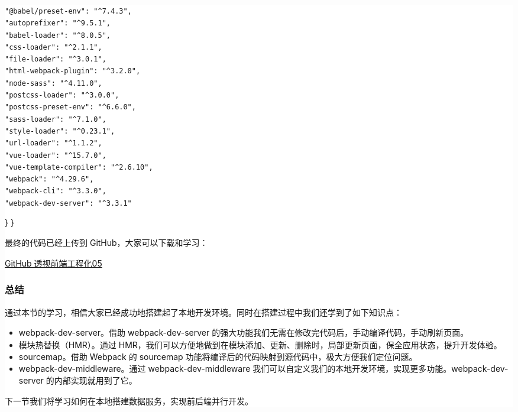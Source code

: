     "@babel/preset-env": "^7.4.3",
    "autoprefixer": "^9.5.1",
    "babel-loader": "^8.0.5",
    "css-loader": "^2.1.1",
    "file-loader": "^3.0.1",
    "html-webpack-plugin": "^3.2.0",
    "node-sass": "^4.11.0",
    "postcss-loader": "^3.0.0",
    "postcss-preset-env": "^6.6.0",
    "sass-loader": "^7.1.0",
    "style-loader": "^0.23.1",
    "url-loader": "^1.1.2",
    "vue-loader": "^15.7.0",
    "vue-template-compiler": "^2.6.10",
    "webpack": "^4.29.6",
    "webpack-cli": "^3.3.0",
    "webpack-dev-server": "^3.3.1"
  }
}
</code></pre>
<p>最终的代码已经上传到 GitHub，大家可以下载和学习：</p>
<p><a href="https://github.com/antwang/learn-devserver">GitHub 透视前端工程化05</a></p>
<h3 id="-7">总结</h3>
<p>通过本节的学习，相信大家已经成功地搭建起了本地开发环境。同时在搭建过程中我们还学到了如下知识点：</p>
<ul>
<li>webpack-dev-server。借助 webpack-dev-server 的强大功能我们无需在修改完代码后，手动编译代码，手动刷新页面。</li>
<li>模块热替换（HMR）。通过 HMR，我们可以方便地做到在模块添加、更新、删除时，局部更新页面，保全应用状态，提升开发体验。</li>
<li>sourcemap。借助 Webpack 的 sourcemap 功能将编译后的代码映射到源代码中，极大方便我们定位问题。</li>
<li>webpack-dev-middleware。通过 webpack-dev-middleware 我们可以自定义我们的本地开发环境，实现更多功能。webpack-dev-server 的内部实现就用到了它。</li>
</ul>
<p>下一节我们将学习如何在本地搭建数据服务，实现前后端并行开发。</p></div></article>